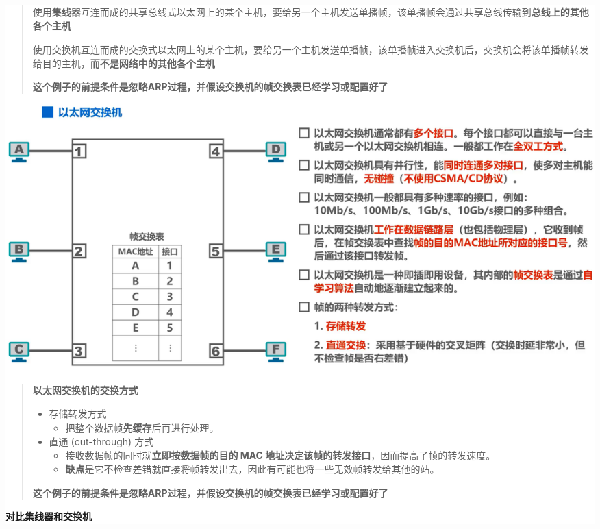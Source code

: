 > 使用**集线器**互连而成的共享总线式以太网上的某个主机，要给另一个主机发送单播帧，该单播帧会通过共享总线传输到**总线上的其他各个主机**
>
> 使用交换机互连而成的交换式以太网上的某个主机，要给另一个主机发送单播帧，该单播帧进入交换机后，交换机会将该单播帧转发给目的主机，**而不是网络中的其他各个主机**
>
> **这个例子的前提条件是忽略ARP过程，并假设交换机的帧交换表已经学习或配置好了**



![image-20201015152858146](计算机网络第3章（数据链路层）.assets/image-20201015152858146.png)

> **以太网交换机的交换方式**
>
> * 存储转发方式
>   * 把整个数据帧**先缓存**后再进行处理。
> * 直通 (cut-through) 方式
>   * 接收数据帧的同时就**立即按数据帧的目的 MAC 地址决定该帧的转发接口**，因而提高了帧的转发速度。
>   * **缺点**是它不检查差错就直接将帧转发出去，因此有可能也将一些无效帧转发给其他的站。
>
> **这个例子的前提条件是忽略ARP过程，并假设交换机的帧交换表已经学习或配置好了**



**对比集线器和交换机**
